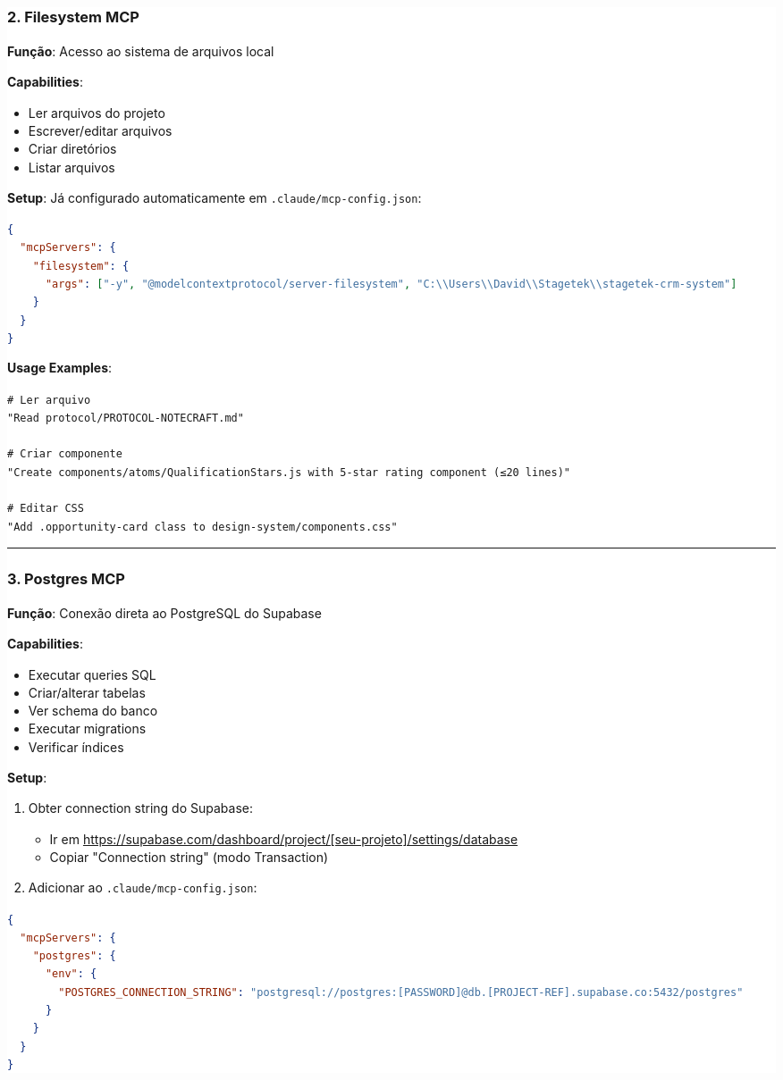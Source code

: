 
### 2. **Filesystem MCP**
**Função**: Acesso ao sistema de arquivos local

**Capabilities**:
- Ler arquivos do projeto
- Escrever/editar arquivos
- Criar diretórios
- Listar arquivos

**Setup**:
Já configurado automaticamente em `.claude/mcp-config.json`:
```json
{
  "mcpServers": {
    "filesystem": {
      "args": ["-y", "@modelcontextprotocol/server-filesystem", "C:\\Users\\David\\Stagetek\\stagetek-crm-system"]
    }
  }
}
```

**Usage Examples**:
```
# Ler arquivo
"Read protocol/PROTOCOL-NOTECRAFT.md"

# Criar componente
"Create components/atoms/QualificationStars.js with 5-star rating component (≤20 lines)"

# Editar CSS
"Add .opportunity-card class to design-system/components.css"
```

---

### 3. **Postgres MCP**
**Função**: Conexão direta ao PostgreSQL do Supabase

**Capabilities**:
- Executar queries SQL
- Criar/alterar tabelas
- Ver schema do banco
- Executar migrations
- Verificar índices

**Setup**:
1. Obter connection string do Supabase:
   - Ir em https://supabase.com/dashboard/project/[seu-projeto]/settings/database
   - Copiar "Connection string" (modo Transaction)

2. Adicionar ao `.claude/mcp-config.json`:
```json
{
  "mcpServers": {
    "postgres": {
      "env": {
        "POSTGRES_CONNECTION_STRING": "postgresql://postgres:[PASSWORD]@db.[PROJECT-REF].supabase.co:5432/postgres"
      }
    }
  }
}
```
